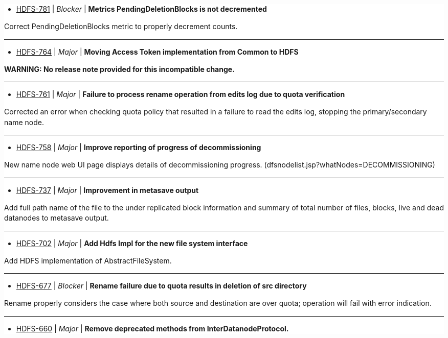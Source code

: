 * [HDFS-781](https://issues.apache.org/jira/browse/HDFS-781) | *Blocker* | **Metrics PendingDeletionBlocks is not decremented**

Correct PendingDeletionBlocks metric to properly decrement counts.


---

* [HDFS-764](https://issues.apache.org/jira/browse/HDFS-764) | *Major* | **Moving Access Token implementation from Common to HDFS**

**WARNING: No release note provided for this incompatible change.**


---

* [HDFS-761](https://issues.apache.org/jira/browse/HDFS-761) | *Major* | **Failure to process rename operation from edits log due to quota verification**

Corrected an error when checking quota policy that resulted in a failure to read the edits log, stopping the primary/secondary name node.


---

* [HDFS-758](https://issues.apache.org/jira/browse/HDFS-758) | *Major* | **Improve reporting of progress of decommissioning**

New name node web UI page displays details of decommissioning progress. (dfsnodelist.jsp?whatNodes=DECOMMISSIONING)


---

* [HDFS-737](https://issues.apache.org/jira/browse/HDFS-737) | *Major* | **Improvement in metasave output**

Add full path name of the file to the under replicated block information and summary of total number of files, blocks, live and dead datanodes to metasave output.


---

* [HDFS-702](https://issues.apache.org/jira/browse/HDFS-702) | *Major* | **Add Hdfs Impl for the new file system interface**

Add HDFS implementation of AbstractFileSystem.


---

* [HDFS-677](https://issues.apache.org/jira/browse/HDFS-677) | *Blocker* | **Rename failure due to quota results in deletion of src directory**

Rename properly considers the case where both source and destination are over quota; operation will fail with error indication.


---

* [HDFS-660](https://issues.apache.org/jira/browse/HDFS-660) | *Major* | **Remove deprecated methods from InterDatanodeProtocol.**
